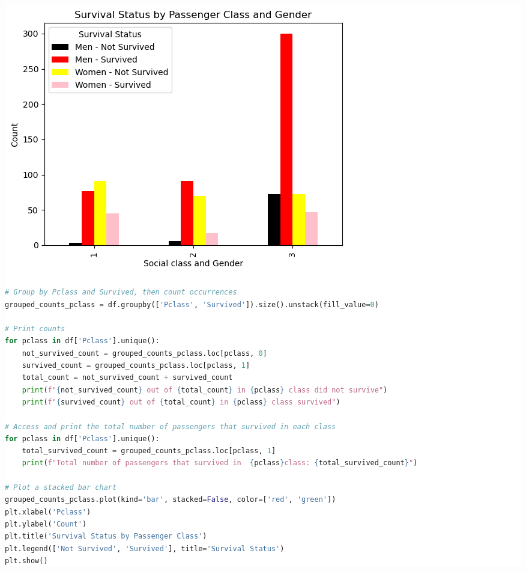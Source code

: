

    
![png](output_42_1.png)
    



```python
# Group by Pclass and Survived, then count occurrences
grouped_counts_pclass = df.groupby(['Pclass', 'Survived']).size().unstack(fill_value=0)

# Print counts
for pclass in df['Pclass'].unique():
    not_survived_count = grouped_counts_pclass.loc[pclass, 0]
    survived_count = grouped_counts_pclass.loc[pclass, 1]
    total_count = not_survived_count + survived_count
    print(f"{not_survived_count} out of {total_count} in {pclass} class did not survive")
    print(f"{survived_count} out of {total_count} in {pclass} class survived")

# Access and print the total number of passengers that survived in each class
for pclass in df['Pclass'].unique():
    total_survived_count = grouped_counts_pclass.loc[pclass, 1]
    print(f"Total number of passengers that survived in  {pclass}class: {total_survived_count}")

# Plot a stacked bar chart
grouped_counts_pclass.plot(kind='bar', stacked=False, color=['red', 'green'])
plt.xlabel('Pclass')
plt.ylabel('Count')
plt.title('Survival Status by Passenger Class')
plt.legend(['Not Survived', 'Survived'], title='Survival Status')
plt.show()

```
